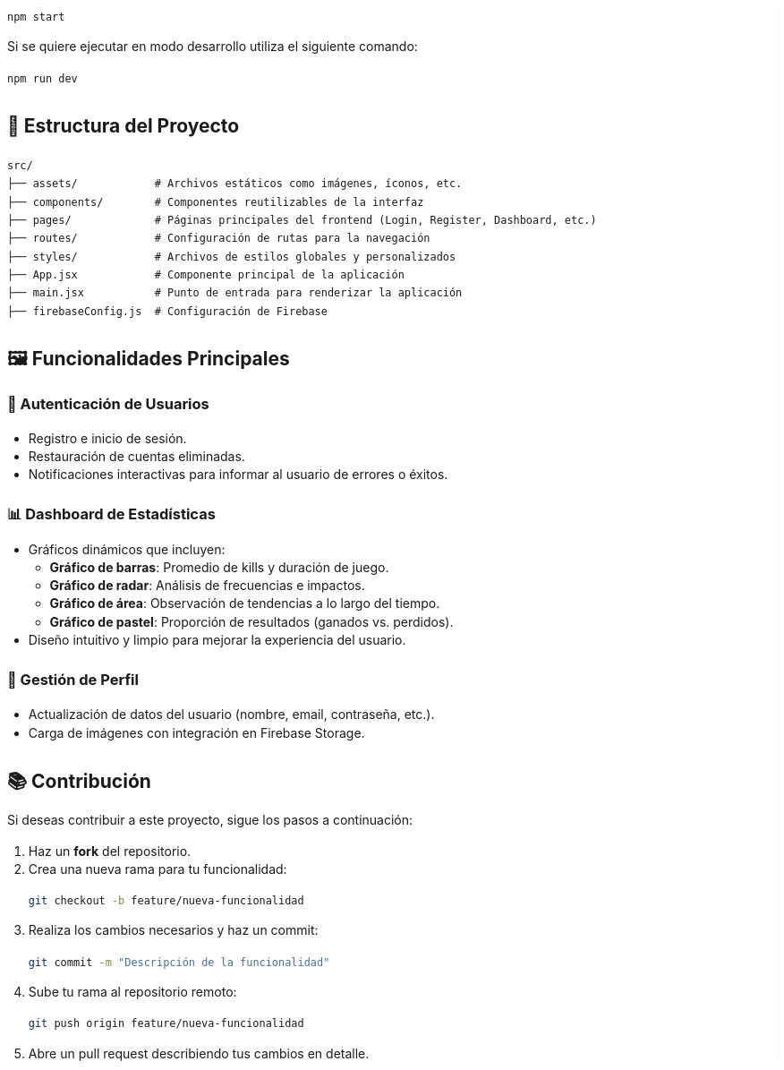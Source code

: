 ```bash
npm start
```

Si se quiere ejecutar en modo desarrollo utiliza el siguiente comando:

```bash
npm run dev
```

## 📂 Estructura del Proyecto

```plaintext
src/
├── assets/            # Archivos estáticos como imágenes, íconos, etc.
├── components/        # Componentes reutilizables de la interfaz
├── pages/             # Páginas principales del frontend (Login, Register, Dashboard, etc.)
├── routes/            # Configuración de rutas para la navegación
├── styles/            # Archivos de estilos globales y personalizados
├── App.jsx            # Componente principal de la aplicación
├── main.jsx           # Punto de entrada para renderizar la aplicación
├── firebaseConfig.js  # Configuración de Firebase
```

## 🖼️ Funcionalidades Principales

### 🔑 Autenticación de Usuarios

- Registro e inicio de sesión.
- Restauración de cuentas eliminadas.
- Notificaciones interactivas para informar al usuario de errores o éxitos.

### 📊 Dashboard de Estadísticas

- Gráficos dinámicos que incluyen:
  - **Gráfico de barras**: Promedio de kills y duración de juego.
  - **Gráfico de radar**: Análisis de frecuencias e impactos.
  - **Gráfico de área**: Observación de tendencias a lo largo del tiempo.
  - **Gráfico de pastel**: Proporción de resultados (ganados vs. perdidos).
- Diseño intuitivo y limpio para mejorar la experiencia del usuario.

### 👤 Gestión de Perfil

- Actualización de datos del usuario (nombre, email, contraseña, etc.).
- Carga de imágenes con integración en Firebase Storage.

## 📚 Contribución

Si deseas contribuir a este proyecto, sigue los pasos a continuación:

1. Haz un **fork** del repositorio.
2. Crea una nueva rama para tu funcionalidad:
   ```bash
   git checkout -b feature/nueva-funcionalidad
   ```
3. Realiza los cambios necesarios y haz un commit:
   ```bash
   git commit -m "Descripción de la funcionalidad"
   ```
4. Sube tu rama al repositorio remoto:
   ```bash
   git push origin feature/nueva-funcionalidad
   ```
5. Abre un pull request describiendo tus cambios en detalle.
